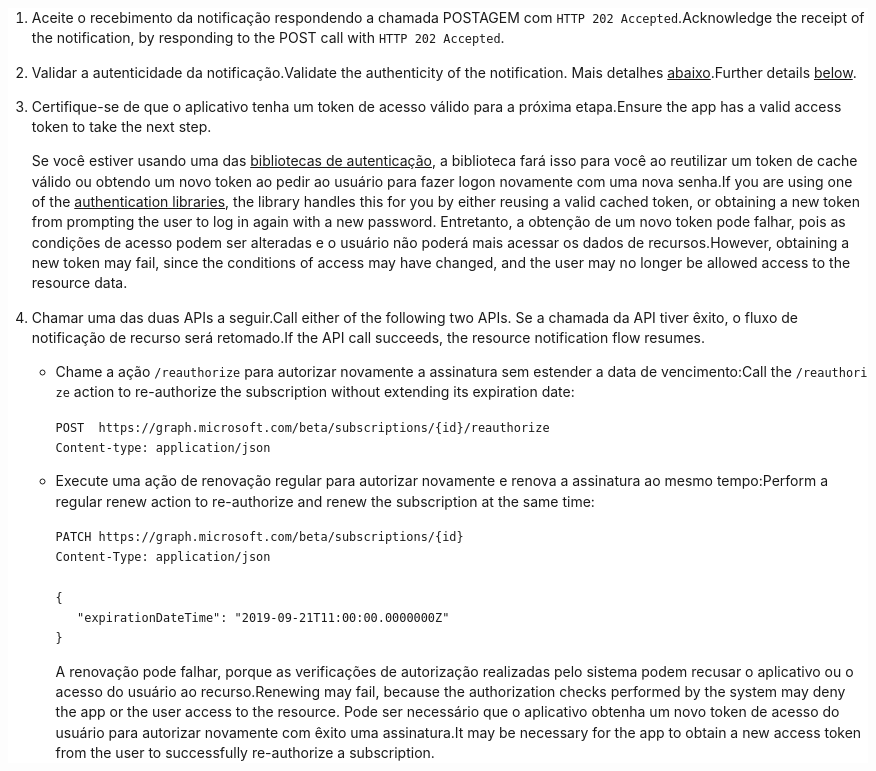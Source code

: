 1. <span data-ttu-id="a11d5-197">Aceite o recebimento da notificação respondendo a chamada POSTAGEM com `HTTP 202 Accepted`.</span><span class="sxs-lookup"><span data-stu-id="a11d5-197">Acknowledge the receipt of the notification, by responding to the POST call with `HTTP 202 Accepted`.</span></span>
2. <span data-ttu-id="a11d5-198">Validar a autenticidade da notificação.</span><span class="sxs-lookup"><span data-stu-id="a11d5-198">Validate the authenticity of the notification.</span></span> <span data-ttu-id="a11d5-199">Mais detalhes [abaixo](#validating-the-authenticity-of-notifications).</span><span class="sxs-lookup"><span data-stu-id="a11d5-199">Further details [below](#validating-the-authenticity-of-notifications).</span></span>
3. <span data-ttu-id="a11d5-200">Certifique-se de que o aplicativo tenha um token de acesso válido para a próxima etapa.</span><span class="sxs-lookup"><span data-stu-id="a11d5-200">Ensure the app has a valid access token to take the next step.</span></span> 

    <span data-ttu-id="a11d5-201">Se você estiver usando uma das [bibliotecas de autenticação](https://docs.microsoft.com/azure/active-directory/develop/reference-v2-libraries), a biblioteca fará isso para você ao reutilizar um token de cache válido ou obtendo um novo token ao pedir ao usuário para fazer logon novamente com uma nova senha.</span><span class="sxs-lookup"><span data-stu-id="a11d5-201">If you are using one of the [authentication libraries](https://docs.microsoft.com/azure/active-directory/develop/reference-v2-libraries), the library handles this for you by either reusing a valid cached token, or obtaining a new token from prompting the user to log in again with a new password.</span></span> <span data-ttu-id="a11d5-202">Entretanto, a obtenção de um novo token pode falhar, pois as condições de acesso podem ser alteradas e o usuário não poderá mais acessar os dados de recursos.</span><span class="sxs-lookup"><span data-stu-id="a11d5-202">However, obtaining a new token may fail, since the conditions of access may have changed, and the user may no longer be allowed access to the resource data.</span></span>

4. <span data-ttu-id="a11d5-203">Chamar uma das duas APIs a seguir.</span><span class="sxs-lookup"><span data-stu-id="a11d5-203">Call either of the following two APIs.</span></span> <span data-ttu-id="a11d5-204">Se a chamada da API tiver êxito, o fluxo de notificação de recurso será retomado.</span><span class="sxs-lookup"><span data-stu-id="a11d5-204">If the API call succeeds, the resource notification flow resumes.</span></span>

    - <span data-ttu-id="a11d5-205">Chame a ação `/reauthorize` para autorizar novamente a assinatura sem estender a data de vencimento:</span><span class="sxs-lookup"><span data-stu-id="a11d5-205">Call the `/reauthorize` action to re-authorize the subscription without extending its expiration date:</span></span>
        ```http
        POST  https://graph.microsoft.com/beta/subscriptions/{id}/reauthorize
        Content-type: application/json
        ```
    - <span data-ttu-id="a11d5-206">Execute uma ação de renovação regular para autorizar novamente e renova a assinatura ao mesmo tempo:</span><span class="sxs-lookup"><span data-stu-id="a11d5-206">Perform a regular renew action to re-authorize and renew the subscription at the same time:</span></span>
        ```http
        PATCH https://graph.microsoft.com/beta/subscriptions/{id}
        Content-Type: application/json

        {
           "expirationDateTime": "2019-09-21T11:00:00.0000000Z"
        }
        ```

      <span data-ttu-id="a11d5-207">A renovação pode falhar, porque as verificações de autorização realizadas pelo sistema podem recusar o aplicativo ou o acesso do usuário ao recurso.</span><span class="sxs-lookup"><span data-stu-id="a11d5-207">Renewing may fail, because the authorization checks performed by the system may deny the app or the user access to the resource.</span></span> <span data-ttu-id="a11d5-208">Pode ser necessário que o aplicativo obtenha um novo token de acesso do usuário para autorizar novamente com êxito uma assinatura.</span><span class="sxs-lookup"><span data-stu-id="a11d5-208">It may be necessary for the app to obtain a new access token from the user to successfully re-authorize a subscription.</span></span> 
      